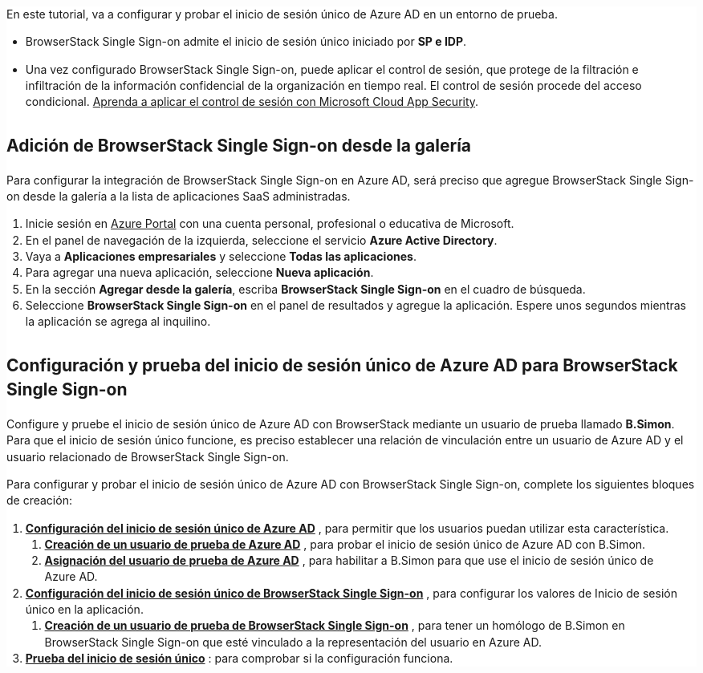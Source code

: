 En este tutorial, va a configurar y probar el inicio de sesión único de Azure AD en un entorno de prueba.

* BrowserStack Single Sign-on admite el inicio de sesión único iniciado por **SP e IDP**.

* Una vez configurado BrowserStack Single Sign-on, puede aplicar el control de sesión, que protege de la filtración e infiltración de la información confidencial de la organización en tiempo real. El control de sesión procede del acceso condicional. [Aprenda a aplicar el control de sesión con Microsoft Cloud App Security](https://docs.microsoft.com/cloud-app-security/proxy-deployment-any-app).

## <a name="adding-browserstack-single-sign-on-from-the-gallery"></a>Adición de BrowserStack Single Sign-on desde la galería

Para configurar la integración de BrowserStack Single Sign-on en Azure AD, será preciso que agregue BrowserStack Single Sign-on desde la galería a la lista de aplicaciones SaaS administradas.

1. Inicie sesión en [Azure Portal](https://portal.azure.com) con una cuenta personal, profesional o educativa de Microsoft.
1. En el panel de navegación de la izquierda, seleccione el servicio **Azure Active Directory**.
1. Vaya a **Aplicaciones empresariales** y seleccione **Todas las aplicaciones**.
1. Para agregar una nueva aplicación, seleccione **Nueva aplicación**.
1. En la sección **Agregar desde la galería**, escriba **BrowserStack Single Sign-on** en el cuadro de búsqueda.
1. Seleccione **BrowserStack Single Sign-on** en el panel de resultados y agregue la aplicación. Espere unos segundos mientras la aplicación se agrega al inquilino.


## <a name="configure-and-test-azure-ad-single-sign-on-for-browserstack-single-sign-on"></a>Configuración y prueba del inicio de sesión único de Azure AD para BrowserStack Single Sign-on

Configure y pruebe el inicio de sesión único de Azure AD con BrowserStack mediante un usuario de prueba llamado **B.Simon**. Para que el inicio de sesión único funcione, es preciso establecer una relación de vinculación entre un usuario de Azure AD y el usuario relacionado de BrowserStack Single Sign-on.

Para configurar y probar el inicio de sesión único de Azure AD con BrowserStack Single Sign-on, complete los siguientes bloques de creación:

1. **[Configuración del inicio de sesión único de Azure AD](#configure-azure-ad-sso)** , para permitir que los usuarios puedan utilizar esta característica.
    1. **[Creación de un usuario de prueba de Azure AD](#create-an-azure-ad-test-user)** , para probar el inicio de sesión único de Azure AD con B.Simon.
    1. **[Asignación del usuario de prueba de Azure AD](#assign-the-azure-ad-test-user)** , para habilitar a B.Simon para que use el inicio de sesión único de Azure AD.
1. **[Configuración del inicio de sesión único de BrowserStack Single Sign-on](#configure-browserstack-single-sign-on-sso)** , para configurar los valores de Inicio de sesión único en la aplicación.
    1. **[Creación de un usuario de prueba de BrowserStack Single Sign-on](#create-browserstack-single-sign-on-test-user)** , para tener un homólogo de B.Simon en BrowserStack Single Sign-on que esté vinculado a la representación del usuario en Azure AD.
1. **[Prueba del inicio de sesión único](#test-sso)** : para comprobar si la configuración funciona.
